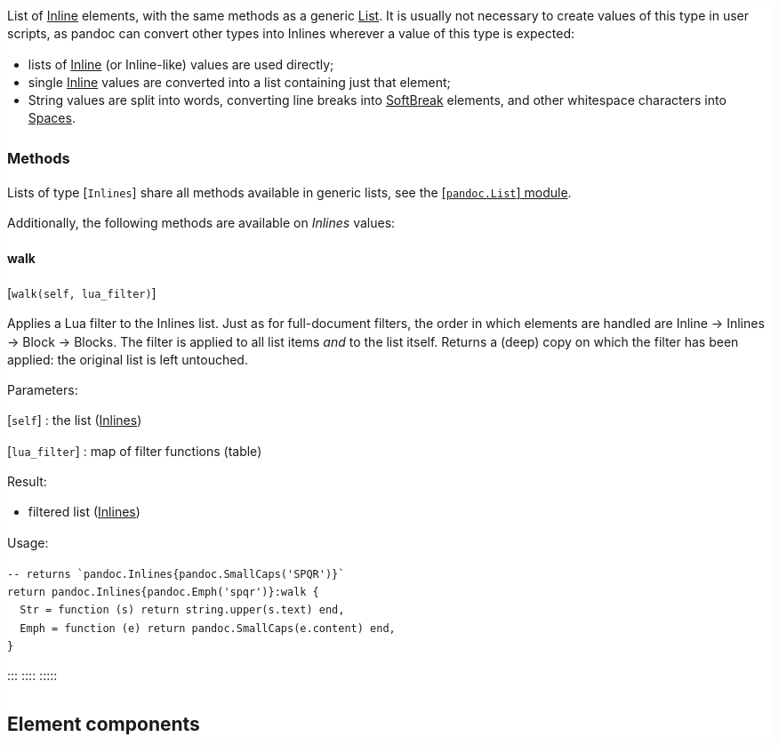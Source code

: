 List of [Inline](#type-inline) elements, with the same methods as a
generic [List](#type-list). It is usually not necessary to create values
of this type in user scripts, as pandoc can convert other types into
Inlines wherever a value of this type is expected:

-   lists of [Inline](#type-inline) (or Inline-like) values are used
    directly;
-   single [Inline](#type-inline) values are converted into a list
    containing just that element;
-   String values are split into words, converting line breaks into
    [SoftBreak](#type-softbreak) elements, and other whitespace
    characters into [Spaces](#type-space).

### Methods

Lists of type [`Inlines`] share all methods available in
generic lists, see the [[`pandoc.List`]
module](#module-pandoc.list).

Additionally, the following methods are available on *Inlines* values:

#### walk

[`walk(self, lua_filter)`]

Applies a Lua filter to the Inlines list. Just as for full-document
filters, the order in which elements are handled are Inline → Inlines →
Block → Blocks. The filter is applied to all list items *and* to the
list itself. Returns a (deep) copy on which the filter has been applied:
the original list is left untouched.

Parameters:

[`self`]
:   the list ([Inlines](#type-inlines))

[`lua_filter`]
:   map of filter functions (table)

Result:

-   filtered list ([Inlines](#type-inlines))

Usage:

    -- returns `pandoc.Inlines{pandoc.SmallCaps('SPQR')}`
    return pandoc.Inlines{pandoc.Emph('spqr')}:walk {
      Str = function (s) return string.upper(s.text) end,
      Emph = function (e) return pandoc.SmallCaps(e.content) end,
    }
:::
::::
:::::

## Element components
